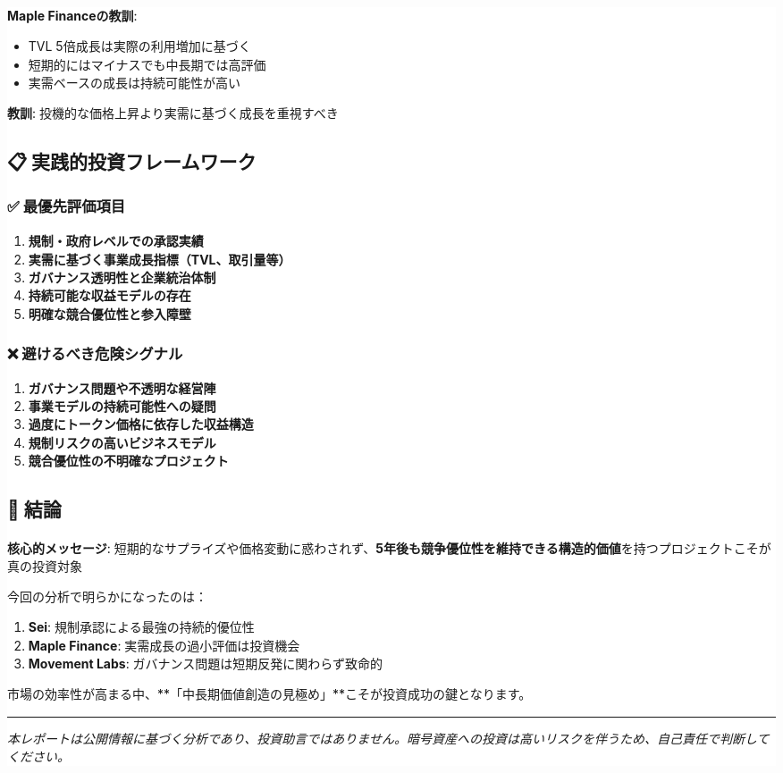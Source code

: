 **Maple Financeの教訓**:
- TVL 5倍成長は実際の利用増加に基づく
- 短期的にはマイナスでも中長期では高評価
- 実需ベースの成長は持続可能性が高い

**教訓**: 投機的な価格上昇より実需に基づく成長を重視すべき

## 📋 実践的投資フレームワーク

### ✅ 最優先評価項目

1. **規制・政府レベルでの承認実績**
2. **実需に基づく事業成長指標（TVL、取引量等）**
3. **ガバナンス透明性と企業統治体制**
4. **持続可能な収益モデルの存在**
5. **明確な競合優位性と参入障壁**

### ❌ 避けるべき危険シグナル

1. **ガバナンス問題や不透明な経営陣**
2. **事業モデルの持続可能性への疑問**
3. **過度にトークン価格に依存した収益構造**
4. **規制リスクの高いビジネスモデル**
5. **競合優位性の不明確なプロジェクト**

## 🚀 結論

**核心的メッセージ**: 短期的なサプライズや価格変動に惑わされず、**5年後も競争優位性を維持できる構造的価値**を持つプロジェクトこそが真の投資対象

今回の分析で明らかになったのは：

1. **Sei**: 規制承認による最強の持続的優位性
2. **Maple Finance**: 実需成長の過小評価は投資機会
3. **Movement Labs**: ガバナンス問題は短期反発に関わらず致命的

市場の効率性が高まる中、**「中長期価値創造の見極め」**こそが投資成功の鍵となります。

---

*本レポートは公開情報に基づく分析であり、投資助言ではありません。暗号資産への投資は高いリスクを伴うため、自己責任で判断してください。*